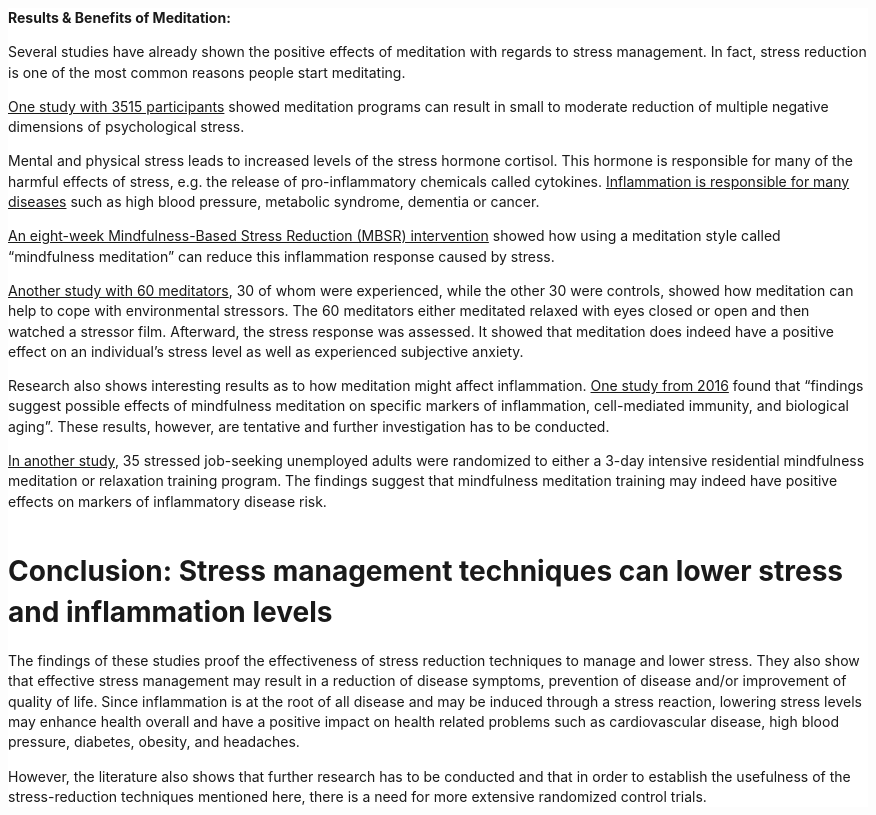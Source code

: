 **Results & Benefits of Meditation:**

Several studies have already shown the positive effects of meditation with regards to stress management. In fact, stress reduction is one of the most common reasons people start meditating. 

[One study with 3515 participants](https://www.ncbi.nlm.nih.gov/pubmed/24395196) showed meditation programs can result in small to moderate reduction of multiple negative dimensions of psychological stress.

Mental and physical stress leads to increased levels of the stress hormone cortisol. This hormone is responsible for many of the harmful effects of stress, e.g. the release of pro-inflammatory chemicals called cytokines. [Inflammation is responsible for many diseases](https://www.iamliesa.com/inflammatory-diseases-inflammation) such as high blood pressure, metabolic syndrome, dementia or cancer.

[An eight-week Mindfulness-Based Stress Reduction (MBSR) intervention](https://www.sciencedirect.com/science/article/abs/pii/S0889159112004758) showed how using a meditation style called “mindfulness meditation” can reduce this inflammation response caused by stress.

[Another study with 60 meditators](https://psycnet.apa.org/record/1976-20168-001), 30 of whom were experienced, while the other 30 were controls, showed how meditation can help to cope with environmental stressors. The 60 meditators either meditated relaxed with eyes closed or open and then watched a stressor film. Afterward, the stress response was assessed. It showed that meditation does indeed have a positive effect on an individual’s stress level as well as experienced subjective anxiety.

Research also shows interesting results as to how meditation might affect inflammation. [One study from 2016](https://www.ncbi.nlm.nih.gov/pmc/articles/PMC4940234/) found that “findings suggest possible effects of mindfulness meditation on specific markers of inflammation, cell-mediated immunity, and biological aging”. These results, however, are tentative and further investigation has to be conducted. 

[In another study](https://www.sciencedirect.com/science/article/abs/pii/S0006322316000792), 35 stressed job-seeking unemployed adults were randomized to either a 3-day intensive residential mindfulness meditation or relaxation training program. The findings suggest that mindfulness meditation training may indeed have positive effects on markers of inflammatory disease risk.

# Conclusion: Stress management techniques can lower stress and inflammation levels 

The findings of these studies proof the effectiveness of stress reduction techniques to manage and lower stress. They also show that effective stress management may result in a reduction of disease symptoms, prevention of disease and/or improvement of quality of life. Since inflammation is at the root of all disease and may be induced through a stress reaction, lowering stress levels may enhance health overall and have a positive impact on health related problems such as cardiovascular disease, high blood pressure, diabetes, obesity, and headaches.

However, the literature also shows that further research has to be conducted and that in order to establish the usefulness of the stress-reduction techniques mentioned here, there is a need for more extensive randomized control trials.

<Divider />
